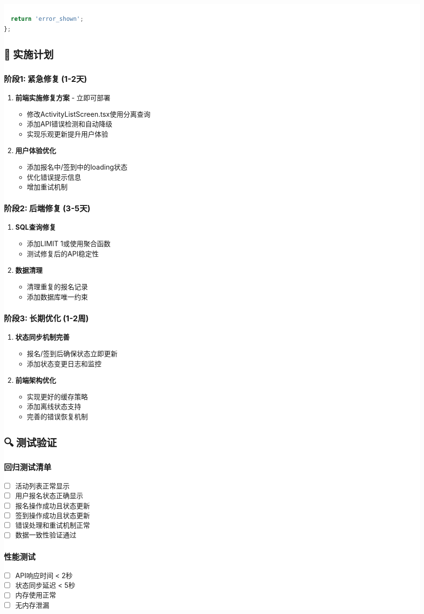 ```typescript
  
  return 'error_shown';
};
```

## 🚀 实施计划

### 阶段1: 紧急修复 (1-2天)
1. **前端实施修复方案** - 立即可部署
   - 修改ActivityListScreen.tsx使用分离查询
   - 添加API错误检测和自动降级
   - 实现乐观更新提升用户体验

2. **用户体验优化**
   - 添加报名中/签到中的loading状态
   - 优化错误提示信息
   - 增加重试机制

### 阶段2: 后端修复 (3-5天)
1. **SQL查询修复**
   - 添加LIMIT 1或使用聚合函数
   - 测试修复后的API稳定性

2. **数据清理**
   - 清理重复的报名记录
   - 添加数据库唯一约束

### 阶段3: 长期优化 (1-2周)
1. **状态同步机制完善**
   - 报名/签到后确保状态立即更新
   - 添加状态变更日志和监控

2. **前端架构优化**
   - 实现更好的缓存策略
   - 添加离线状态支持
   - 完善的错误恢复机制

## 🔍 测试验证

### 回归测试清单
- [ ] 活动列表正常显示
- [ ] 用户报名状态正确显示
- [ ] 报名操作成功且状态更新
- [ ] 签到操作成功且状态更新
- [ ] 错误处理和重试机制正常
- [ ] 数据一致性验证通过

### 性能测试
- [ ] API响应时间 < 2秒
- [ ] 状态同步延迟 < 5秒
- [ ] 内存使用正常
- [ ] 无内存泄漏

